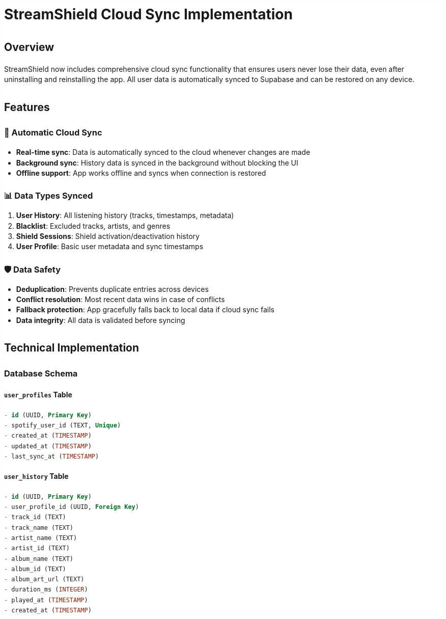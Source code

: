 # StreamShield Cloud Sync Implementation

## Overview

StreamShield now includes comprehensive cloud sync functionality that ensures users never lose their data, even after uninstalling and reinstalling the app. All user data is automatically synced to Supabase and can be restored on any device.

## Features

### 🔄 Automatic Cloud Sync

- **Real-time sync**: Data is automatically synced to the cloud whenever changes are made
- **Background sync**: History data is synced in the background without blocking the UI
- **Offline support**: App works offline and syncs when connection is restored

### 📊 Data Types Synced

1. **User History**: All listening history (tracks, timestamps, metadata)
2. **Blacklist**: Excluded tracks, artists, and genres
3. **Shield Sessions**: Shield activation/deactivation history
4. **User Profile**: Basic user metadata and sync timestamps

### 🛡️ Data Safety

- **Deduplication**: Prevents duplicate entries across devices
- **Conflict resolution**: Most recent data wins in case of conflicts
- **Fallback protection**: App gracefully falls back to local data if cloud sync fails
- **Data integrity**: All data is validated before syncing

## Technical Implementation

### Database Schema

#### `user_profiles` Table

```sql
- id (UUID, Primary Key)
- spotify_user_id (TEXT, Unique)
- created_at (TIMESTAMP)
- updated_at (TIMESTAMP)
- last_sync_at (TIMESTAMP)
```

#### `user_history` Table

```sql
- id (UUID, Primary Key)
- user_profile_id (UUID, Foreign Key)
- track_id (TEXT)
- track_name (TEXT)
- artist_name (TEXT)
- artist_id (TEXT)
- album_name (TEXT)
- album_id (TEXT)
- album_art_url (TEXT)
- duration_ms (INTEGER)
- played_at (TIMESTAMP)
- created_at (TIMESTAMP)
```
